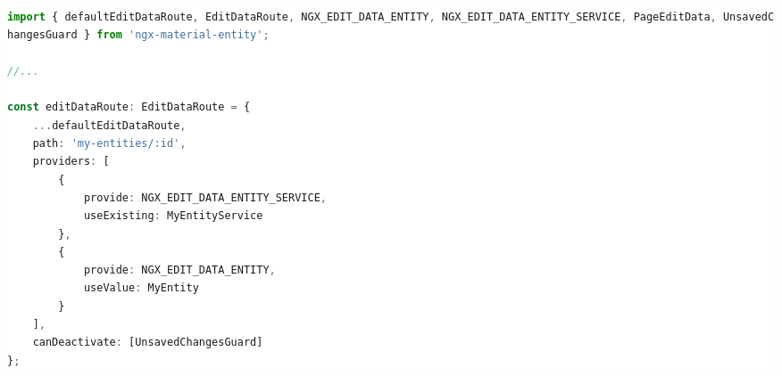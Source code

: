 ```typescript
import { defaultEditDataRoute, EditDataRoute, NGX_EDIT_DATA_ENTITY, NGX_EDIT_DATA_ENTITY_SERVICE, PageEditData, UnsavedChangesGuard } from 'ngx-material-entity';

//...

const editDataRoute: EditDataRoute = {
    ...defaultEditDataRoute,
    path: 'my-entities/:id',
    providers: [
        {
            provide: NGX_EDIT_DATA_ENTITY_SERVICE,
            useExisting: MyEntityService
        },
        {
            provide: NGX_EDIT_DATA_ENTITY,
            useValue: MyEntity
        }
    ],
    canDeactivate: [UnsavedChangesGuard]
};
```
